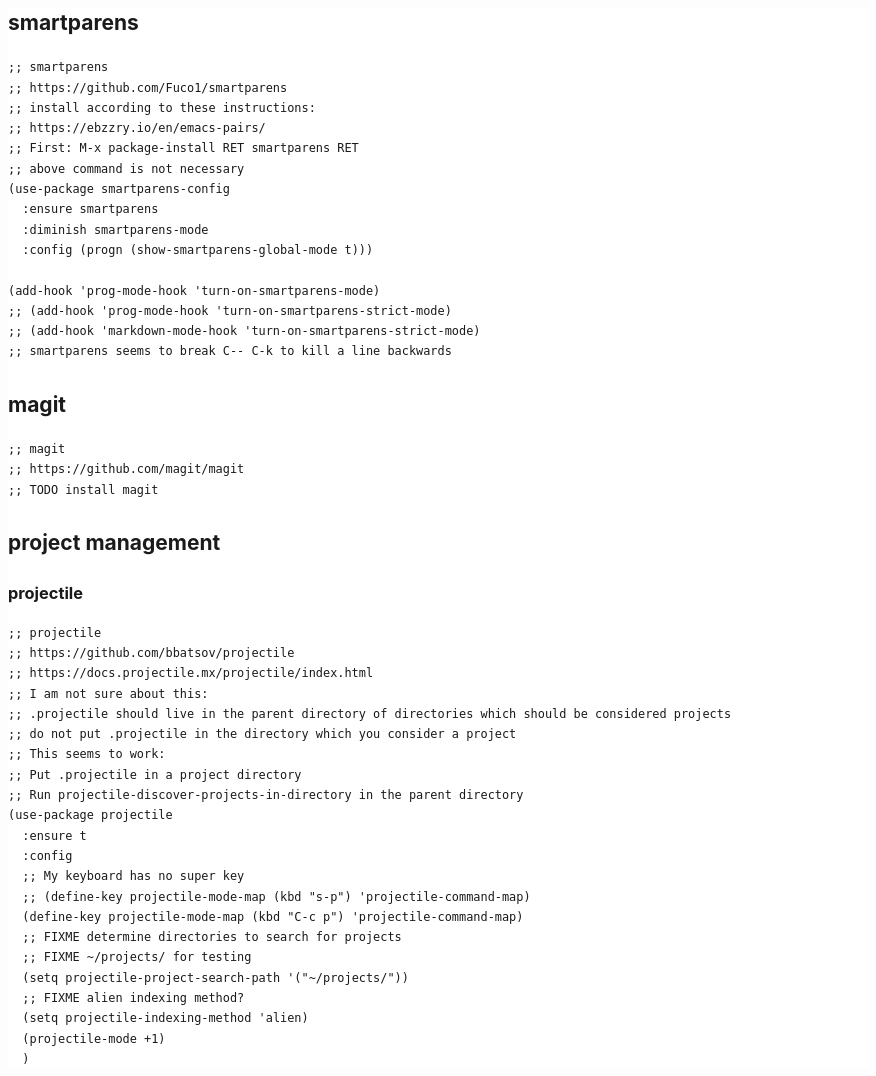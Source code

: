
<a id="org56fdf59"></a>

## smartparens

    ;; smartparens
    ;; https://github.com/Fuco1/smartparens
    ;; install according to these instructions:
    ;; https://ebzzry.io/en/emacs-pairs/
    ;; First: M-x package-install RET smartparens RET
    ;; above command is not necessary
    (use-package smartparens-config
      :ensure smartparens
      :diminish smartparens-mode
      :config (progn (show-smartparens-global-mode t)))
    
    (add-hook 'prog-mode-hook 'turn-on-smartparens-mode)
    ;; (add-hook 'prog-mode-hook 'turn-on-smartparens-strict-mode)
    ;; (add-hook 'markdown-mode-hook 'turn-on-smartparens-strict-mode)
    ;; smartparens seems to break C-- C-k to kill a line backwards


<a id="org2ee7c10"></a>

## magit

    ;; magit
    ;; https://github.com/magit/magit
    ;; TODO install magit


<a id="orge0957d5"></a>

## project management


<a id="orge6203ab"></a>

### projectile

    ;; projectile
    ;; https://github.com/bbatsov/projectile
    ;; https://docs.projectile.mx/projectile/index.html
    ;; I am not sure about this:
    ;; .projectile should live in the parent directory of directories which should be considered projects
    ;; do not put .projectile in the directory which you consider a project
    ;; This seems to work:
    ;; Put .projectile in a project directory
    ;; Run projectile-discover-projects-in-directory in the parent directory
    (use-package projectile
      :ensure t
      :config
      ;; My keyboard has no super key
      ;; (define-key projectile-mode-map (kbd "s-p") 'projectile-command-map)
      (define-key projectile-mode-map (kbd "C-c p") 'projectile-command-map)
      ;; FIXME determine directories to search for projects
      ;; FIXME ~/projects/ for testing
      (setq projectile-project-search-path '("~/projects/"))
      ;; FIXME alien indexing method?
      (setq projectile-indexing-method 'alien)
      (projectile-mode +1)
      )
